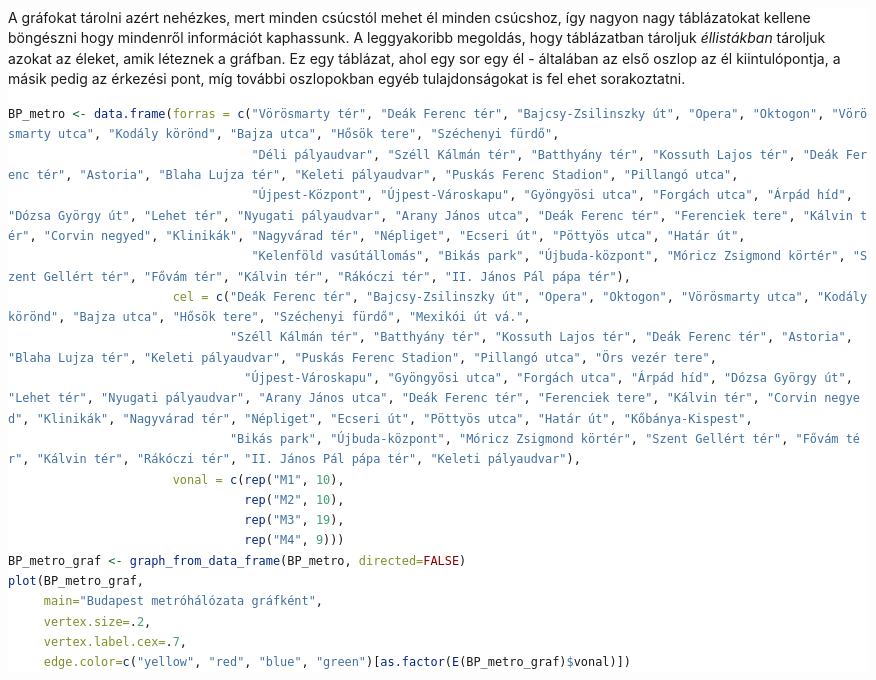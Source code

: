 A gráfokat tárolni azért nehézkes, mert minden csúcstól mehet él minden 
csúcshoz, így nagyon nagy táblázatokat kellene böngészni hogy mindenről
információt kaphassunk. A leggyakoribb megoldás, hogy táblázatban 
tároljuk _éllistákban_ tároljuk azokat az éleket, amik léteznek a gráfban.
Ez egy táblázat, ahol egy sor egy él - általában az első oszlop az él
kiintulópontja, a másik pedig az érkezési pont, míg további oszlopokban
egyéb tulajdonságokat is fel ehet sorakoztatni.


```r
BP_metro <- data.frame(forras = c("Vörösmarty tér", "Deák Ferenc tér", "Bajcsy-Zsilinszky út", "Opera", "Oktogon", "Vörösmarty utca", "Kodály körönd", "Bajza utca", "Hősök tere", "Széchenyi fürdő",
                                  "Déli pályaudvar", "Széll Kálmán tér", "Batthyány tér", "Kossuth Lajos tér", "Deák Ferenc tér", "Astoria", "Blaha Lujza tér", "Keleti pályaudvar", "Puskás Ferenc Stadion", "Pillangó utca",
                                  "Újpest-Központ", "Újpest-Városkapu", "Gyöngyösi utca", "Forgách utca", "Árpád híd", "Dózsa György út", "Lehet tér", "Nyugati pályaudvar", "Arany János utca", "Deák Ferenc tér", "Ferenciek tere", "Kálvin tér", "Corvin negyed", "Klinikák", "Nagyvárad tér", "Népliget", "Ecseri út", "Pöttyös utca", "Határ út",
                                  "Kelenföld vasútállomás", "Bikás park", "Újbuda-központ", "Móricz Zsigmond körtér", "Szent Gellért tér", "Fővám tér", "Kálvin tér", "Rákóczi tér", "II. János Pál pápa tér"),
                       cel = c("Deák Ferenc tér", "Bajcsy-Zsilinszky út", "Opera", "Oktogon", "Vörösmarty utca", "Kodály körönd", "Bajza utca", "Hősök tere", "Széchenyi fürdő", "Mexikói út vá.", 
                               "Széll Kálmán tér", "Batthyány tér", "Kossuth Lajos tér", "Deák Ferenc tér", "Astoria", "Blaha Lujza tér", "Keleti pályaudvar", "Puskás Ferenc Stadion", "Pillangó utca", "Örs vezér tere",
                                 "Újpest-Városkapu", "Gyöngyösi utca", "Forgách utca", "Árpád híd", "Dózsa György út", "Lehet tér", "Nyugati pályaudvar", "Arany János utca", "Deák Ferenc tér", "Ferenciek tere", "Kálvin tér", "Corvin negyed", "Klinikák", "Nagyvárad tér", "Népliget", "Ecseri út", "Pöttyös utca", "Határ út", "Kőbánya-Kispest",
                               "Bikás park", "Újbuda-központ", "Móricz Zsigmond körtér", "Szent Gellért tér", "Fővám tér", "Kálvin tér", "Rákóczi tér", "II. János Pál pápa tér", "Keleti pályaudvar"),
                       vonal = c(rep("M1", 10),
                                 rep("M2", 10),
                                 rep("M3", 19),
                                 rep("M4", 9)))
BP_metro_graf <- graph_from_data_frame(BP_metro, directed=FALSE)
plot(BP_metro_graf,
     main="Budapest metróhálózata gráfként",
     vertex.size=.2,
     vertex.label.cex=.7,
     edge.color=c("yellow", "red", "blue", "green")[as.factor(E(BP_metro_graf)$vonal)])
```

<div class="figure">
